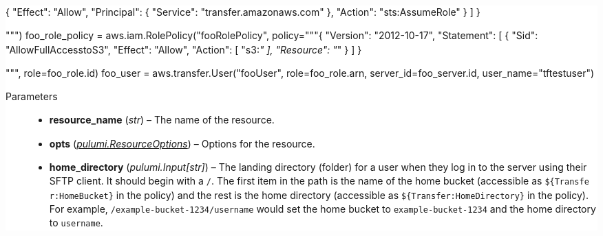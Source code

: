 <span class="s2">                {</span>
<span class="s2">                &quot;Effect&quot;: &quot;Allow&quot;,</span>
<span class="s2">                &quot;Principal&quot;: {</span>
<span class="s2">                        &quot;Service&quot;: &quot;transfer.amazonaws.com&quot;</span>
<span class="s2">                },</span>
<span class="s2">                &quot;Action&quot;: &quot;sts:AssumeRole&quot;</span>
<span class="s2">                }</span>
<span class="s2">        ]</span>
<span class="s2">}</span>

<span class="s2">&quot;&quot;&quot;</span><span class="p">)</span>
<span class="n">foo_role_policy</span> <span class="o">=</span> <span class="n">aws</span><span class="o">.</span><span class="n">iam</span><span class="o">.</span><span class="n">RolePolicy</span><span class="p">(</span><span class="s2">&quot;fooRolePolicy&quot;</span><span class="p">,</span>
    <span class="n">policy</span><span class="o">=</span><span class="s2">&quot;&quot;&quot;{</span>
<span class="s2">        &quot;Version&quot;: &quot;2012-10-17&quot;,</span>
<span class="s2">        &quot;Statement&quot;: [</span>
<span class="s2">                {</span>
<span class="s2">                        &quot;Sid&quot;: &quot;AllowFullAccesstoS3&quot;,</span>
<span class="s2">                        &quot;Effect&quot;: &quot;Allow&quot;,</span>
<span class="s2">                        &quot;Action&quot;: [</span>
<span class="s2">                                &quot;s3:*&quot;</span>
<span class="s2">                        ],</span>
<span class="s2">                        &quot;Resource&quot;: &quot;*&quot;</span>
<span class="s2">                }</span>
<span class="s2">        ]</span>
<span class="s2">}</span>

<span class="s2">&quot;&quot;&quot;</span><span class="p">,</span>
    <span class="n">role</span><span class="o">=</span><span class="n">foo_role</span><span class="o">.</span><span class="n">id</span><span class="p">)</span>
<span class="n">foo_user</span> <span class="o">=</span> <span class="n">aws</span><span class="o">.</span><span class="n">transfer</span><span class="o">.</span><span class="n">User</span><span class="p">(</span><span class="s2">&quot;fooUser&quot;</span><span class="p">,</span>
    <span class="n">role</span><span class="o">=</span><span class="n">foo_role</span><span class="o">.</span><span class="n">arn</span><span class="p">,</span>
    <span class="n">server_id</span><span class="o">=</span><span class="n">foo_server</span><span class="o">.</span><span class="n">id</span><span class="p">,</span>
    <span class="n">user_name</span><span class="o">=</span><span class="s2">&quot;tftestuser&quot;</span><span class="p">)</span>
</pre></div>
</div>
<dl class="field-list simple">
<dt class="field-odd">Parameters</dt>
<dd class="field-odd"><ul class="simple">
<li><p><strong>resource_name</strong> (<em>str</em>) – The name of the resource.</p></li>
<li><p><strong>opts</strong> (<a class="reference internal" href="../../pulumi/#pulumi.ResourceOptions" title="pulumi.ResourceOptions"><em>pulumi.ResourceOptions</em></a>) – Options for the resource.</p></li>
<li><p><strong>home_directory</strong> (<em>pulumi.Input</em><em>[</em><em>str</em><em>]</em>) – The landing directory (folder) for a user when they log in to the server using their SFTP client.  It should begin with a <code class="docutils literal notranslate"><span class="pre">/</span></code>.  The first item in the path is the name of the home bucket (accessible as <code class="docutils literal notranslate"><span class="pre">${Transfer:HomeBucket}</span></code> in the policy) and the rest is the home directory (accessible as <code class="docutils literal notranslate"><span class="pre">${Transfer:HomeDirectory}</span></code> in the policy). For example, <code class="docutils literal notranslate"><span class="pre">/example-bucket-1234/username</span></code> would set the home bucket to <code class="docutils literal notranslate"><span class="pre">example-bucket-1234</span></code> and the home directory to <code class="docutils literal notranslate"><span class="pre">username</span></code>.</p></li>